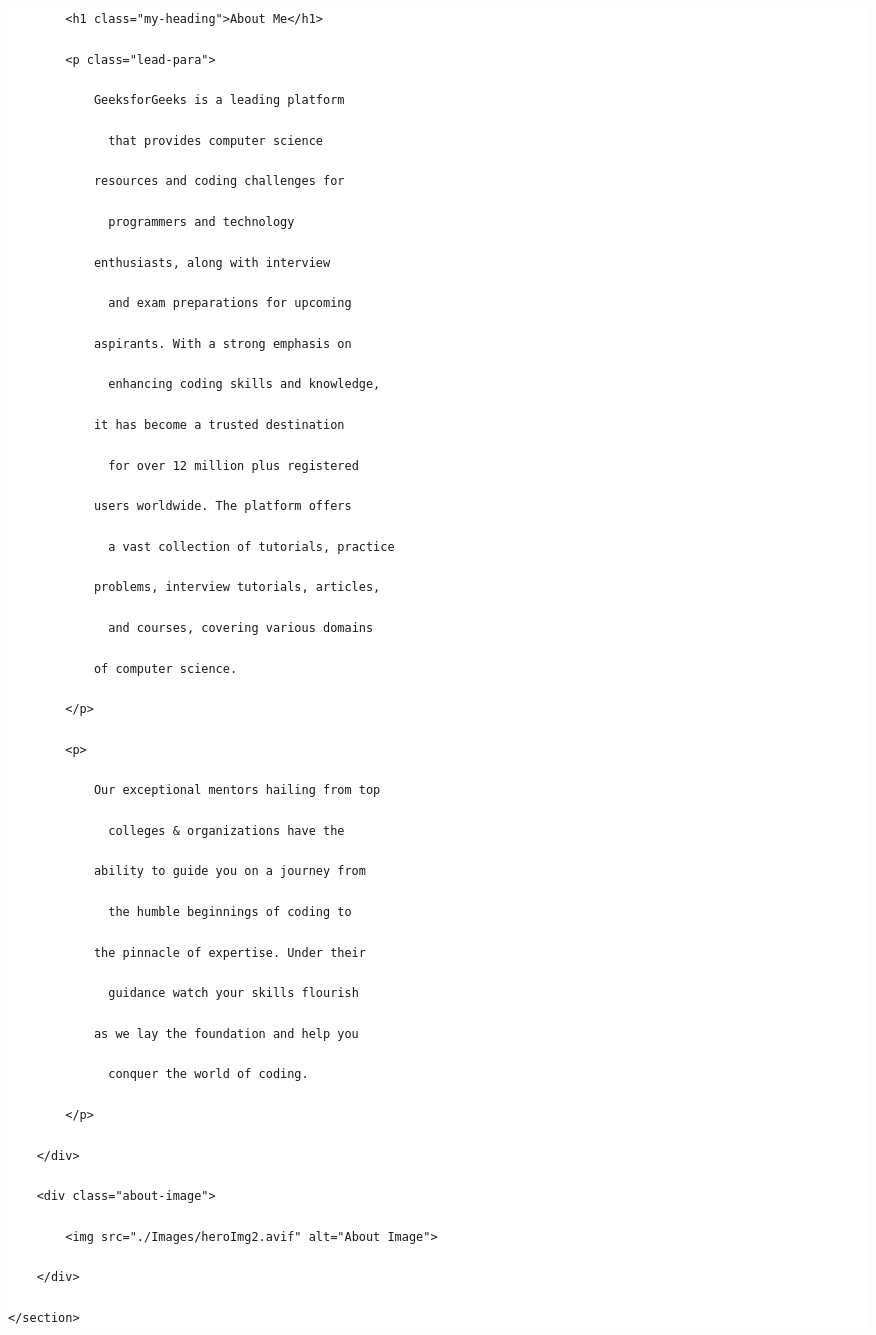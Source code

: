             <h1 class="my-heading">About Me</h1> 

            <p class="lead-para"> 

                GeeksforGeeks is a leading platform  

                  that provides computer science 

                resources and coding challenges for  

                  programmers and technology 

                enthusiasts, along with interview  

                  and exam preparations for upcoming 

                aspirants. With a strong emphasis on  

                  enhancing coding skills and knowledge, 

                it has become a trusted destination  

                  for over 12 million plus registered 

                users worldwide. The platform offers  

                  a vast collection of tutorials, practice 

                problems, interview tutorials, articles,  

                  and courses, covering various domains 

                of computer science. 

            </p> 

            <p> 

                Our exceptional mentors hailing from top  

                  colleges & organizations have the 

                ability to guide you on a journey from  

                  the humble beginnings of coding to 

                the pinnacle of expertise. Under their  

                  guidance watch your skills flourish 

                as we lay the foundation and help you  

                  conquer the world of coding. 

            </p> 

        </div> 

        <div class="about-image"> 

            <img src="./Images/heroImg2.avif" alt="About Image"> 

        </div> 

    </section> 
